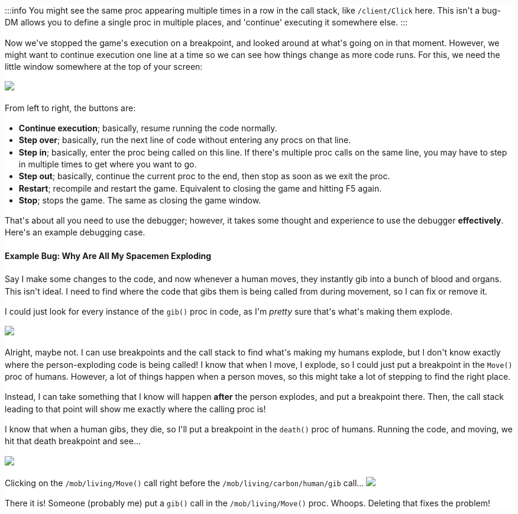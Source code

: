 :::info
You might see the same proc appearing multiple times in a row in the call stack, like `/client/Click` here. This isn't a bug- DM allows you to define a single proc in multiple places, and 'continue' executing it somewhere else. 
:::

Now we've stopped the game's execution on a breakpoint, and looked around at what's going on in that moment. However, we might want to continue execution one line at a time so we can see how things change as more code runs. For this, we need the little window somewhere at the top of your screen:

![](https://i.imgur.com/f8HtrTu.png)


From left to right, the buttons are:
- **Continue execution**; basically, resume running the code normally.
- **Step over**; basically, run the next line of code without entering any procs on that line.
- **Step in**; basically, enter the proc being called on this line. If there's multiple proc calls on the same line, you may have to step in multiple times to get where you want to go.
- **Step out**; basically, continue the current proc to the end, then stop as soon as we exit the proc.
- **Restart**; recompile and restart the game. Equivalent to closing the game and hitting F5 again.
- **Stop**; stops the game. The same as closing the game window.

That's about all you need to use the debugger; however, it takes some thought and experience to use the debugger **effectively**. Here's an example debugging case.

#### Example Bug: Why Are All My Spacemen Exploding
Say I make some changes to the code, and now whenever a human moves, they instantly gib into a bunch of blood and organs. This isn't ideal. I need to find where the code that gibs them is being called from during movement, so I can fix or remove it.

I could just look for every instance of the `gib()` proc in code, as I'm *pretty* sure that's what's making them explode.

![](https://i.imgur.com/9nBff7S.png)

Alright, maybe not. I can use breakpoints and the call stack to find what's making my humans explode, but I don't know exactly where the person-exploding code is being called! I know that when I move, I explode, so I could just put a breakpoint in the `Move()` proc of humans. However, a lot of things happen when a person moves, so this might take a lot of stepping to find the right place.

Instead, I can take something that I know will happen **after** the person explodes, and put a breakpoint there. Then, the call stack leading to that point will show me exactly where the calling proc is!

I know that when a human gibs, they die, so I'll put a breakpoint in the `death()` proc of humans.
Running the code, and moving, we hit that death breakpoint and see...

![](https://i.imgur.com/0eosynI.png)

Clicking on the `/mob/living/Move()` call right before the `/mob/living/carbon/human/gib` call...
![](https://i.imgur.com/Vd7yNKC.png)

There it is! Someone (probably me) put a `gib()` call in the `/mob/living/Move()` proc. Whoops. Deleting that fixes the problem!
